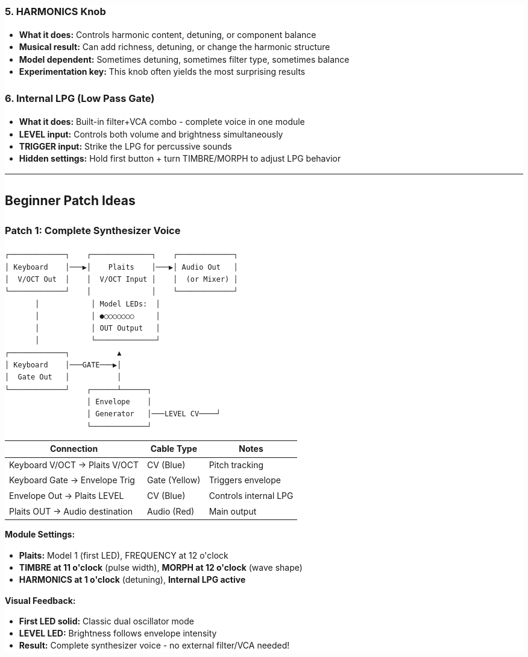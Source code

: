 ### **5. HARMONICS Knob**
- **What it does:** Controls harmonic content, detuning, or component balance
- **Musical result:** Can add richness, detuning, or change the harmonic structure
- **Model dependent:** Sometimes detuning, sometimes filter type, sometimes balance
- **Experimentation key:** This knob often yields the most surprising results

### **6. Internal LPG (Low Pass Gate)**
- **What it does:** Built-in filter+VCA combo - complete voice in one module
- **LEVEL input:** Controls both volume and brightness simultaneously  
- **TRIGGER input:** Strike the LPG for percussive sounds
- **Hidden settings:** Hold first button + turn TIMBRE/MORPH to adjust LPG behavior

---

## Beginner Patch Ideas

### **Patch 1: Complete Synthesizer Voice**
```
┌─────────────┐    ┌──────────────┐    ┌─────────────┐
│ Keyboard    │───▶│    Plaits    │───▶│ Audio Out   │
│  V/OCT Out  │    │  V/OCT Input │    │  (or Mixer) │
└─────────────┘    │              │    └─────────────┘
       │            │ Model LEDs:  │
       │            │ ●○○○○○○○     │
       │            │ OUT Output   │
       │            └──────────────┘
┌─────────────┐           ▲
│ Keyboard    │───GATE───▶│
│  Gate Out   │           │
└─────────────┘    ┌──────┴──────┐
                   │ Envelope    │
                   │ Generator   │───LEVEL CV────┘
                   └─────────────┘
```

| Connection | Cable Type | Notes |
|------------|------------|-------|
| Keyboard V/OCT → Plaits V/OCT | CV (Blue) | Pitch tracking |
| Keyboard Gate → Envelope Trig | Gate (Yellow) | Triggers envelope |
| Envelope Out → Plaits LEVEL | CV (Blue) | Controls internal LPG |
| Plaits OUT → Audio destination | Audio (Red) | Main output |

**Module Settings:**
- **Plaits:** Model 1 (first LED), FREQUENCY at 12 o'clock
- **TIMBRE at 11 o'clock** (pulse width), **MORPH at 12 o'clock** (wave shape)
- **HARMONICS at 1 o'clock** (detuning), **Internal LPG active**

**Visual Feedback:**
- **First LED solid:** Classic dual oscillator mode
- **LEVEL LED:** Brightness follows envelope intensity
- **Result:** Complete synthesizer voice - no external filter/VCA needed!
